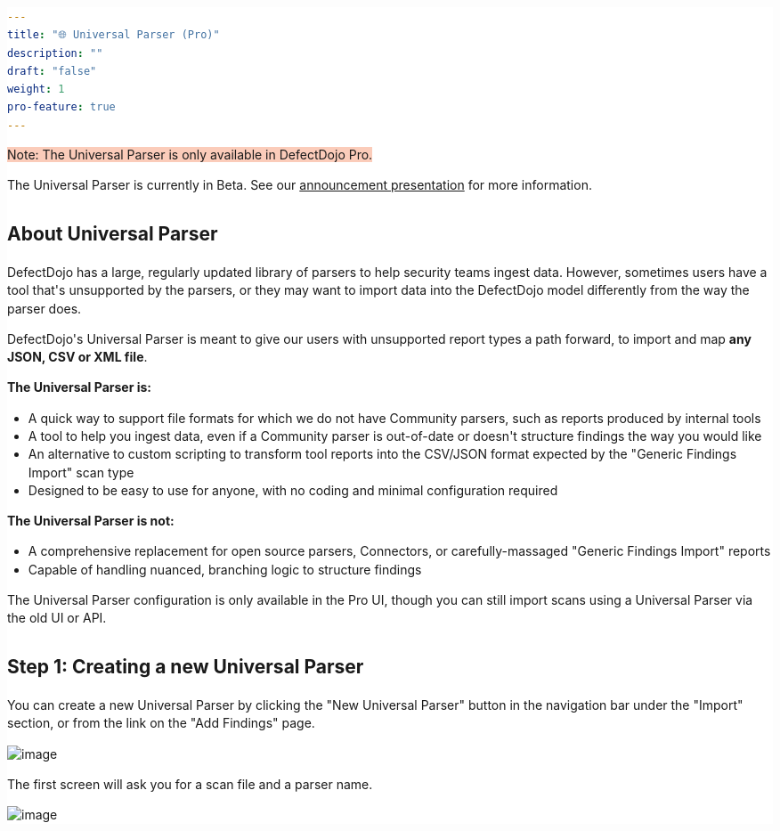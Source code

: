 ```yaml
---
title: "🌐 Universal Parser (Pro)"
description: ""
draft: "false"
weight: 1
pro-feature: true
---
```


<span style="background-color:rgba(242, 86, 29, 0.3)">Note: The Universal Parser is only available in DefectDojo Pro.</span>

The Universal Parser is currently in Beta.  See our [announcement presentation](https://community.defectdojo.com/universalparser) for more information.

## About Universal Parser
DefectDojo has a large, regularly updated library of parsers to help security teams ingest data.  However, sometimes users have a tool that's unsupported by the parsers, or they may want to import data into the DefectDojo model differently from the way the parser does.

DefectDojo's Universal Parser is meant to give our users with unsupported report types a path forward, to import and map **any JSON, CSV or XML file**.

**The Universal Parser is:**

* A quick way to support file formats for which we do not have Community parsers, such as reports produced by internal tools
* A tool to help you ingest data, even if a Community parser is out-of-date or doesn't structure findings the way you would like
* An alternative to custom scripting to transform tool reports into the CSV/JSON format expected by the "Generic Findings Import" scan type
* Designed to be easy to use for anyone, with no coding and minimal configuration required

**The Universal Parser is not:**

* A comprehensive replacement for open source parsers, Connectors, or carefully-massaged "Generic Findings Import" reports
* Capable of handling nuanced, branching logic to structure findings

The Universal Parser configuration is only available in the Pro UI, though you can still import scans using a Universal Parser via the old UI or API.

## Step 1: Creating a new Universal Parser

You can create a new Universal Parser by clicking the "New Universal Parser" button in the navigation bar under the "Import" section, or from the link on the "Add Findings" page.

![image](images/universal_parser.png)

The first screen will ask you for a scan file and a parser name.

![image](images/universal_parser_2.png)
